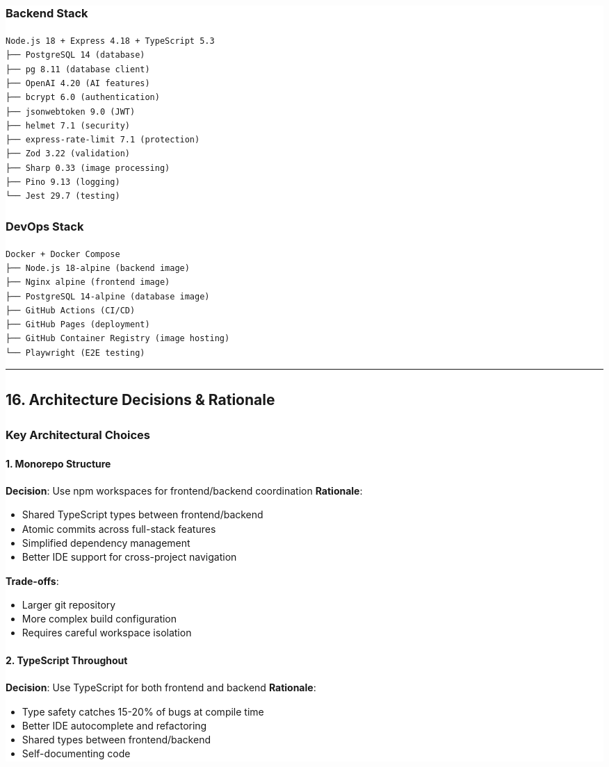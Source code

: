 ### Backend Stack
```
Node.js 18 + Express 4.18 + TypeScript 5.3
├── PostgreSQL 14 (database)
├── pg 8.11 (database client)
├── OpenAI 4.20 (AI features)
├── bcrypt 6.0 (authentication)
├── jsonwebtoken 9.0 (JWT)
├── helmet 7.1 (security)
├── express-rate-limit 7.1 (protection)
├── Zod 3.22 (validation)
├── Sharp 0.33 (image processing)
├── Pino 9.13 (logging)
└── Jest 29.7 (testing)
```

### DevOps Stack
```
Docker + Docker Compose
├── Node.js 18-alpine (backend image)
├── Nginx alpine (frontend image)
├── PostgreSQL 14-alpine (database image)
├── GitHub Actions (CI/CD)
├── GitHub Pages (deployment)
├── GitHub Container Registry (image hosting)
└── Playwright (E2E testing)
```

---

## 16. Architecture Decisions & Rationale

### Key Architectural Choices

#### 1. Monorepo Structure
**Decision**: Use npm workspaces for frontend/backend coordination
**Rationale**:
- Shared TypeScript types between frontend/backend
- Atomic commits across full-stack features
- Simplified dependency management
- Better IDE support for cross-project navigation

**Trade-offs**:
- Larger git repository
- More complex build configuration
- Requires careful workspace isolation

#### 2. TypeScript Throughout
**Decision**: Use TypeScript for both frontend and backend
**Rationale**:
- Type safety catches 15-20% of bugs at compile time
- Better IDE autocomplete and refactoring
- Shared types between frontend/backend
- Self-documenting code
